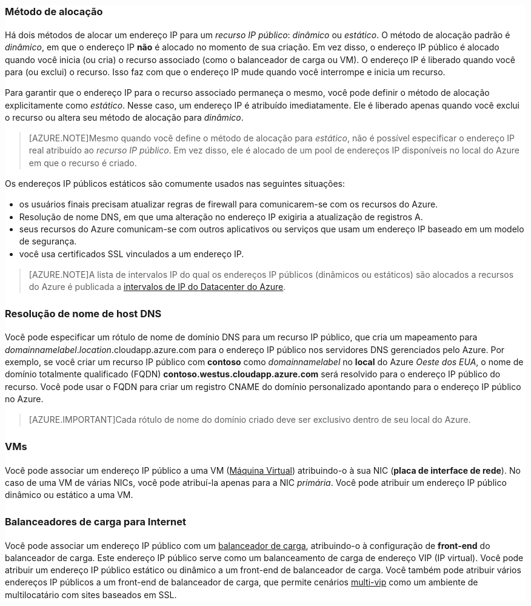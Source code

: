 ### Método de alocação
Há dois métodos de alocar um endereço IP para um *recurso IP público*: *dinâmico* ou *estático*. O método de alocação padrão é *dinâmico*, em que o endereço IP **não** é alocado no momento de sua criação. Em vez disso, o endereço IP público é alocado quando você inicia (ou cria) o recurso associado (como o balanceador de carga ou VM). O endereço IP é liberado quando você para (ou exclui) o recurso. Isso faz com que o endereço IP mude quando você interrompe e inicia um recurso.

Para garantir que o endereço IP para o recurso associado permaneça o mesmo, você pode definir o método de alocação explicitamente como *estático*. Nesse caso, um endereço IP é atribuído imediatamente. Ele é liberado apenas quando você exclui o recurso ou altera seu método de alocação para *dinâmico*.

>[AZURE.NOTE]Mesmo quando você define o método de alocação para *estático*, não é possível especificar o endereço IP real atribuído ao *recurso IP público*. Em vez disso, ele é alocado de um pool de endereços IP disponíveis no local do Azure em que o recurso é criado.

Os endereços IP públicos estáticos são comumente usados nas seguintes situações:

- os usuários finais precisam atualizar regras de firewall para comunicarem-se com os recursos do Azure.
- Resolução de nome DNS, em que uma alteração no endereço IP exigiria a atualização de registros A.
- seus recursos do Azure comunicam-se com outros aplicativos ou serviços que usam um endereço IP baseado em um modelo de segurança.
- você usa certificados SSL vinculados a um endereço IP.

>[AZURE.NOTE]A lista de intervalos IP do qual os endereços IP públicos (dinâmicos ou estáticos) são alocados a recursos do Azure é publicada a [intervalos de IP do Datacenter do Azure](https://www.microsoft.com/download/details.aspx?id=41653).

### Resolução de nome de host DNS
Você pode especificar um rótulo de nome de domínio DNS para um recurso IP público, que cria um mapeamento para *domainnamelabel*.*location*.cloudapp.azure.com para o endereço IP público nos servidores DNS gerenciados pelo Azure. Por exemplo, se você criar um recurso IP público com **contoso** como *domainnamelabel* no **local** do Azure *Oeste dos EUA*, o nome de domínio totalmente qualificado (FQDN) **contoso.westus.cloudapp.azure.com** será resolvido para o endereço IP público do recurso. Você pode usar o FQDN para criar um registro CNAME do domínio personalizado apontando para o endereço IP público no Azure.

>[AZURE.IMPORTANT]Cada rótulo de nome do domínio criado deve ser exclusivo dentro de seu local do Azure.

### VMs
Você pode associar um endereço IP público a uma VM ([Máquina Virtual](virtual-machines-about.md)) atribuindo-o à sua NIC (**placa de interface de rede**). No caso de uma VM de várias NICs, você pode atribuí-la apenas para a NIC *primária*. Você pode atribuir um endereço IP público dinâmico ou estático a uma VM.

### Balanceadores de carga para Internet
Você pode associar um endereço IP público com um [balanceador de carga](load-balancer-overview.md), atribuindo-o à configuração de **front-end** do balanceador de carga. Este endereço IP público serve como um balanceamento de carga de endereço VIP (IP virtual). Você pode atribuir um endereço IP público estático ou dinâmico a um front-end de balanceador de carga. Você também pode atribuir vários endereços IP públicos a um front-end de balanceador de carga, que permite cenários [multi-vip](load-balancer-multivip.md) como um ambiente de multilocatário com sites baseados em SSL.
